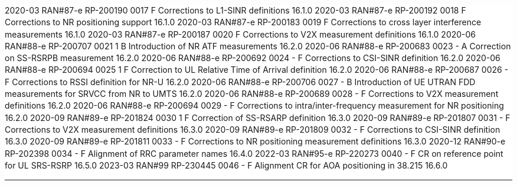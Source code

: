   2020-03              RAN\#87-e     RP-200190    0017               F         Corrections to L1-SINR definitions                                                 16.1.0
  2020-03              RAN\#87-e     RP-200192    0018               F         Corrections to NR positioning support                                              16.1.0
  2020-03              RAN\#87-e     RP-200183    0019               F         Corrections to cross layer interference measurements                               16.1.0
  2020-03              RAN\#87-e     RP-200187    0020               F         Corrections to V2X measurement definitions                                         16.1.0
  2020-06              RAN\#88-e     RP-200707    0021     1         B         Introduction of NR ATF measurements                                                16.2.0
  2020-06              RAN\#88-e     RP-200683    0023     \-        A         Correction on SS-RSRPB measurement                                                 16.2.0
  2020-06              RAN\#88-e     RP-200692    0024     \-        F         Corrections to CSI-SINR definition                                                 16.2.0
  2020-06              RAN\#88-e     RP-200694    0025     1         F         Correction to UL Relative Time of Arrival definition                               16.2.0
  2020-06              RAN\#88-e     RP-200687    0026     \-        F         Corrections to RSSI definition for NR-U                                            16.2.0
  2020-06              RAN\#88-e     RP-200706    0027     \-        B         Introduction of UE UTRAN FDD measurements for SRVCC from NR to UMTS                16.2.0
  2020-06              RAN\#88-e     RP-200689    0028     \-        F         Corrections to V2X measurement definitions                                         16.2.0
  2020-06              RAN\#88-e     RP-200694    0029     \-        F         Corrections to intra/inter-frequency measurement for NR positioning                16.2.0
  2020-09              RAN\#89-e     RP-201824    0030     1         F         Correction of SS-RSARP definition                                                  16.3.0
  2020-09              RAN\#89-e     RP-201807    0031     \-        F         Corrections to V2X measurement definitions                                         16.3.0
  2020-09              RAN\#89-e     RP-201809    0032     \-        F         Corrections to CSI-SINR definition                                                 16.3.0
  2020-09              RAN\#89-e     RP-201811    0033     \-        F         Corrections to NR positioning measurement definitions                              16.3.0
  2020-12              RAN\#90-e     RP-202398    0034     \-        F         Alignment of RRC parameter names                                                   16.4.0
  2022-03              RAN\#95-e     RP-220273    0040     \-        F         CR on reference point for UL SRS-RSRP                                              16.5.0
  2023-03              RAN\#99       RP-230445    0046     \-        F         Alignment CR for AOA positioning in 38.215                                         16.6.0
  -------------------- ------------- ------------ -------- --------- --------- ---------------------------------------------------------------------------------- -----------------
